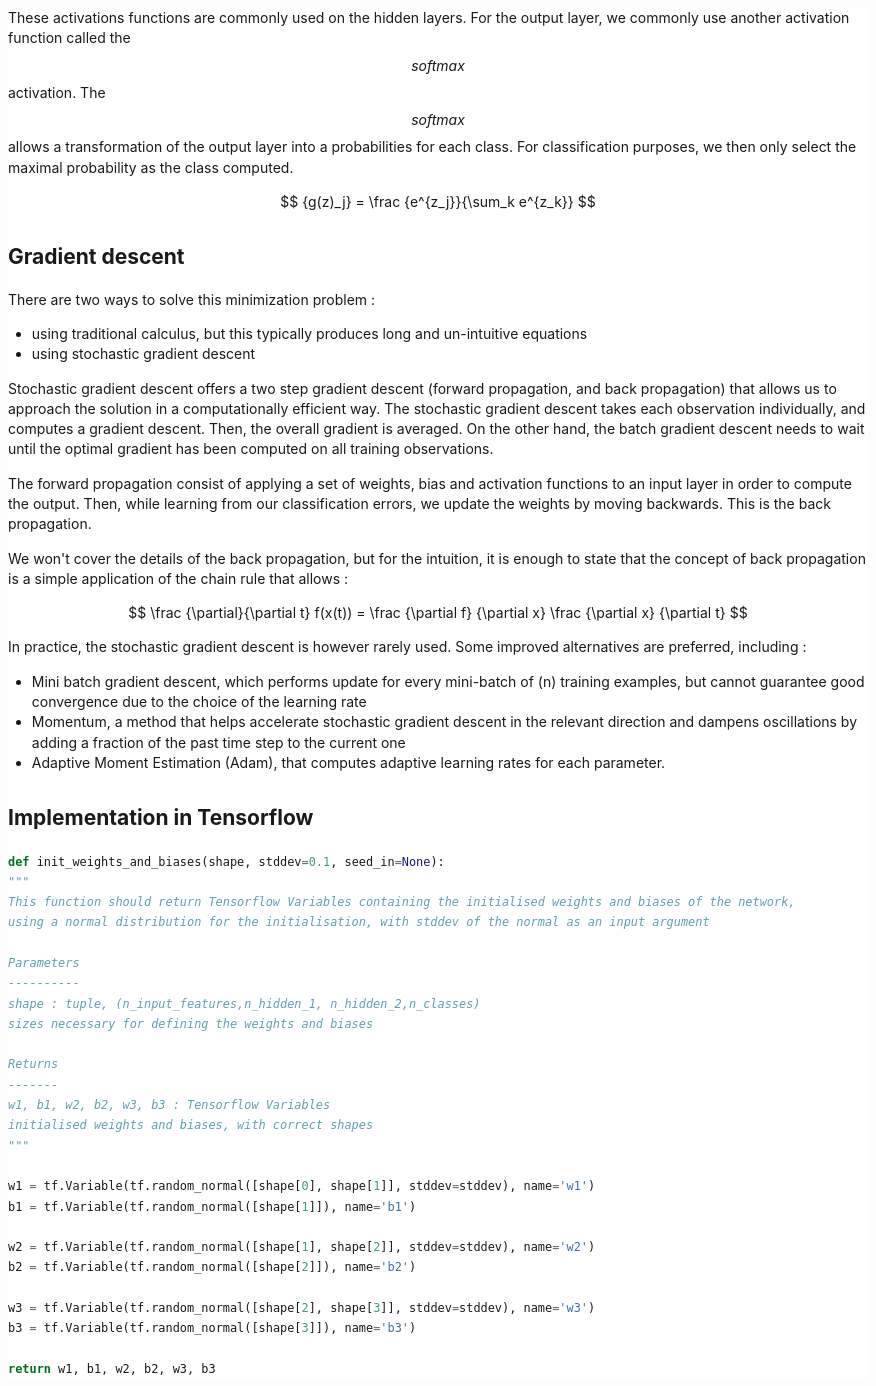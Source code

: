 These activations functions are commonly used on the hidden layers. For the output layer, we commonly use another activation function called the $$ softmax $$ activation. The $$ softmax $$ allows a transformation of the output layer into a probabilities for each class. For classification purposes, we then only select the maximal probability as the class computed.

$$ {g(z)_j} = \frac {e^{z_j}}{\sum_k e^{z_k}} $$

## Gradient descent
There are two ways to solve this minimization problem :
- using traditional calculus, but this typically produces long and un-intuitive equations
- using stochastic gradient descent

Stochastic gradient descent offers a two step gradient descent (forward propagation, and back propagation) that allows us to approach the solution in a computationally efficient way. The stochastic gradient descent takes each observation individually, and computes a gradient descent. Then, the overall gradient is averaged. On the other hand, the batch gradient descent needs to wait until the optimal gradient has been computed on all training observations.

The forward propagation consist of applying a set of weights, bias and activation functions to an input layer in order to compute the output. Then, while learning from our classification errors, we update the weights by moving backwards. This is the back propagation.

We won't cover the details of the back propagation, but for the intuition, it is enough to state that the concept of back propagation is a simple application of the chain rule that allows :

$$ \frac {\partial}{\partial t} f(x(t)) = \frac {\partial f} {\partial x} \frac {\partial x} {\partial t} $$

In practice, the stochastic gradient descent is however rarely used. Some improved alternatives are preferred, including :
- Mini batch gradient descent, which performs update for every mini-batch of \(n\) training examples, but cannot guarantee good convergence due to the choice of the learning rate
- Momentum, a method that helps accelerate stochastic gradient descent in the relevant direction and dampens oscillations by adding a fraction of the past time step to the current one
- Adaptive Moment Estimation (Adam), that computes adaptive learning rates for each parameter.

## Implementation in Tensorflow

```python
def init_weights_and_biases(shape, stddev=0.1, seed_in=None):
"""
This function should return Tensorflow Variables containing the initialised weights and biases of the network,
using a normal distribution for the initialisation, with stddev of the normal as an input argument

Parameters
----------
shape : tuple, (n_input_features,n_hidden_1, n_hidden_2,n_classes)
sizes necessary for defining the weights and biases

Returns
-------
w1, b1, w2, b2, w3, b3 : Tensorflow Variables
initialised weights and biases, with correct shapes
"""

w1 = tf.Variable(tf.random_normal([shape[0], shape[1]], stddev=stddev), name='w1')
b1 = tf.Variable(tf.random_normal([shape[1]]), name='b1')

w2 = tf.Variable(tf.random_normal([shape[1], shape[2]], stddev=stddev), name='w2')
b2 = tf.Variable(tf.random_normal([shape[2]]), name='b2')

w3 = tf.Variable(tf.random_normal([shape[2], shape[3]], stddev=stddev), name='w3')
b3 = tf.Variable(tf.random_normal([shape[3]]), name='b3')

return w1, b1, w2, b2, w3, b3
```
